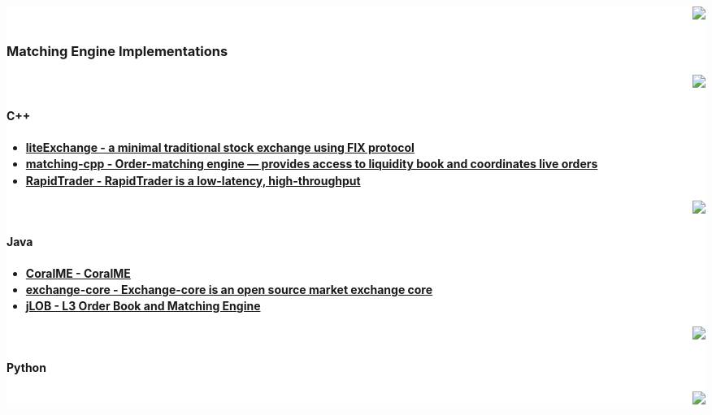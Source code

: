 
<div align="right"><a href="#top" target="_blacnk"><img src="https://img.shields.io/badge/Back to up-orange?style=for-the-badge&logo=expo&logoColor=white" /></a></div>

### Matching Engine Implementations

<div align="right"><a href="#top" target="_blacnk"><img src="https://img.shields.io/badge/Back to up-orange?style=for-the-badge&logo=expo&logoColor=white" /></a></div>

#### C++

- [**liteExchange - a minimal traditional stock exchange using FIX protocol**](./matching_engines/c++/liteExchange/README.md)
- [**matching-cpp - Order-matching engine — provides access to liquidity book and coordinates live orders**](./matching_engines/c++/matching-cpp/README.md)
- [**RapidTrader - RapidTrader is a low-latency, high-throughput**](./matching_engines/c++/RapidTrader/README.md)

<div align="right"><a href="#top" target="_blacnk"><img src="https://img.shields.io/badge/Back to up-orange?style=for-the-badge&logo=expo&logoColor=white" /></a></div>

#### Java

- [**CoralME - CoralME**](./matching_engines/java/CoralME/README.md)
- [**exchange-core - Exchange-core is an open source market exchange core**](./matching_engines/java/exchange-core/README.md)
- [**jLOB - L3 Order Book and Matching Engine**](./matching_engines/java/jLOB/README.md)

<div align="right"><a href="#top" target="_blacnk"><img src="https://img.shields.io/badge/Back to up-orange?style=for-the-badge&logo=expo&logoColor=white" /></a></div>

#### Python

<div align="right"><a href="#top" target="_blacnk"><img src="https://img.shields.io/badge/Back to up-orange?style=for-the-badge&logo=expo&logoColor=white" /></a></div>
